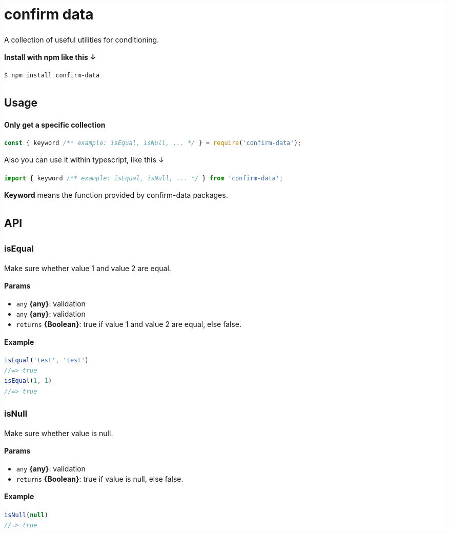 # confirm data
A collection of useful utilities for conditioning.

**Install with npm like this ↓**
```bash
$ npm install confirm-data
```

## Usage

**Only get a specific collection**
```js
const { keyword /** example: isEqual, isNull, ... */ } = require('confirm-data');
```
Also you can use it within typescript, like this ↓
```js
import { keyword /** example: isEqual, isNull, ... */ } from 'confirm-data';
```
**Keyword** means the function provided by confirm-data packages.

## API

### isEqual

Make sure whether value 1 and value 2 are equal.

**Params**

* `any` **{any}**: validation
* `any` **{any}**: validation
* `returns` **{Boolean}**: true if value 1 and value 2 are equal, else false.

**Example**

```js
isEqual('test', 'test')
//=> true
isEqual(1, 1)
//=> true
```

### isNull

Make sure whether value is null.

**Params**

* `any` **{any}**: validation
* `returns` **{Boolean}**: true if value is null, else false.

**Example**

```js
isNull(null)
//=> true
```
